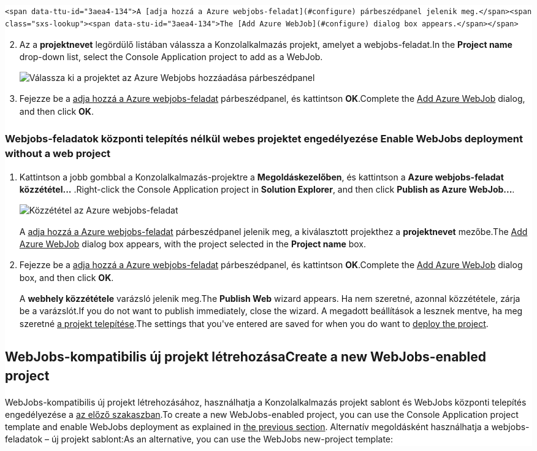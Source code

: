     <span data-ttu-id="3aea4-134">A [adja hozzá a Azure webjobs-feladat](#configure) párbeszédpanel jelenik meg.</span><span class="sxs-lookup"><span data-stu-id="3aea4-134">The [Add Azure WebJob](#configure) dialog box appears.</span></span>
2. <span data-ttu-id="3aea4-135">Az a **projektnevet** legördülő listában válassza a Konzolalkalmazás projekt, amelyet a webjobs-feladat.</span><span class="sxs-lookup"><span data-stu-id="3aea4-135">In the **Project name** drop-down list, select the Console Application project to add as a WebJob.</span></span>
   
    ![Válassza ki a projektet az Azure Webjobs hozzáadása párbeszédpanel](./media/websites-dotnet-deploy-webjobs/aaw1.png)
3. <span data-ttu-id="3aea4-137">Fejezze be a [adja hozzá a Azure webjobs-feladat](#configure) párbeszédpanel, és kattintson **OK**.</span><span class="sxs-lookup"><span data-stu-id="3aea4-137">Complete the [Add Azure WebJob](#configure) dialog, and then click **OK**.</span></span> 

### <span data-ttu-id="3aea4-138"><a id="convertnolink"></a>Webjobs-feladatok központi telepítés nélkül webes projektet engedélyezése</span><span class="sxs-lookup"><span data-stu-id="3aea4-138"><a id="convertnolink"></a> Enable WebJobs deployment without a web project</span></span>
1. <span data-ttu-id="3aea4-139">Kattintson a jobb gombbal a Konzolalkalmazás-projektre a **Megoldáskezelőben**, és kattintson a **Azure webjobs-feladat közzététel...** .</span><span class="sxs-lookup"><span data-stu-id="3aea4-139">Right-click the Console Application project in **Solution Explorer**, and then click **Publish as Azure WebJob...**.</span></span> 
   
    ![Közzététel az Azure webjobs-feladat](./media/websites-dotnet-deploy-webjobs/paw.png)
   
    <span data-ttu-id="3aea4-141">A [adja hozzá a Azure webjobs-feladat](#configure) párbeszédpanel jelenik meg, a kiválasztott projekthez a **projektnevet** mezőbe.</span><span class="sxs-lookup"><span data-stu-id="3aea4-141">The [Add Azure WebJob](#configure) dialog box appears, with the project selected in the **Project name** box.</span></span>
2. <span data-ttu-id="3aea4-142">Fejezze be a [adja hozzá a Azure webjobs-feladat](#configure) párbeszédpanel, és kattintson **OK**.</span><span class="sxs-lookup"><span data-stu-id="3aea4-142">Complete the [Add Azure WebJob](#configure) dialog box, and then click **OK**.</span></span>
   
   <span data-ttu-id="3aea4-143">A **webhely közzététele** varázsló jelenik meg.</span><span class="sxs-lookup"><span data-stu-id="3aea4-143">The **Publish Web** wizard appears.</span></span>  <span data-ttu-id="3aea4-144">Ha nem szeretné, azonnal közzététele, zárja be a varázslót.</span><span class="sxs-lookup"><span data-stu-id="3aea4-144">If you do not want to publish immediately, close the wizard.</span></span> <span data-ttu-id="3aea4-145">A megadott beállítások a lesznek mentve, ha meg szeretné [a projekt telepítése](#deploy).</span><span class="sxs-lookup"><span data-stu-id="3aea4-145">The settings that you've entered are saved for when you do want to [deploy the project](#deploy).</span></span>

## <span data-ttu-id="3aea4-146"><a id="create"></a>WebJobs-kompatibilis új projekt létrehozása</span><span class="sxs-lookup"><span data-stu-id="3aea4-146"><a id="create"></a>Create a new WebJobs-enabled project</span></span>
<span data-ttu-id="3aea4-147">WebJobs-kompatibilis új projekt létrehozásához, használhatja a Konzolalkalmazás projekt sablont és WebJobs központi telepítés engedélyezése a [az előző szakaszban](#convert).</span><span class="sxs-lookup"><span data-stu-id="3aea4-147">To create a new WebJobs-enabled project, you can use the Console Application project template and enable WebJobs deployment as explained in [the previous section](#convert).</span></span> <span data-ttu-id="3aea4-148">Alternatív megoldásként használhatja a webjobs-feladatok – új projekt sablont:</span><span class="sxs-lookup"><span data-stu-id="3aea4-148">As an alternative, you can use the WebJobs new-project template:</span></span>
